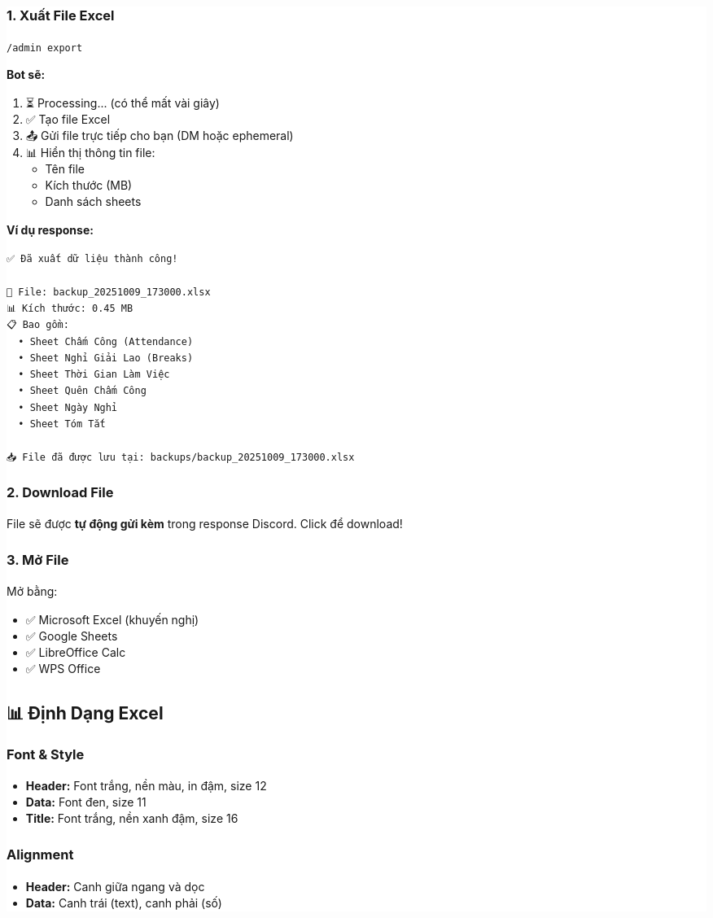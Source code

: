 ### 1. Xuất File Excel

```
/admin export
```

**Bot sẽ:**
1. ⏳ Processing... (có thể mất vài giây)
2. ✅ Tạo file Excel
3. 📤 Gửi file trực tiếp cho bạn (DM hoặc ephemeral)
4. 📊 Hiển thị thông tin file:
   - Tên file
   - Kích thước (MB)
   - Danh sách sheets

**Ví dụ response:**
```
✅ Đã xuất dữ liệu thành công!

📁 File: backup_20251009_173000.xlsx
📊 Kích thước: 0.45 MB
📋 Bao gồm:
  • Sheet Chấm Công (Attendance)
  • Sheet Nghỉ Giải Lao (Breaks)
  • Sheet Thời Gian Làm Việc
  • Sheet Quên Chấm Công
  • Sheet Ngày Nghỉ
  • Sheet Tóm Tắt

📥 File đã được lưu tại: backups/backup_20251009_173000.xlsx
```

### 2. Download File

File sẽ được **tự động gửi kèm** trong response Discord. Click để download!

### 3. Mở File

Mở bằng:
- ✅ Microsoft Excel (khuyến nghị)
- ✅ Google Sheets
- ✅ LibreOffice Calc
- ✅ WPS Office

## 📊 Định Dạng Excel

### Font & Style
- **Header:** Font trắng, nền màu, in đậm, size 12
- **Data:** Font đen, size 11
- **Title:** Font trắng, nền xanh đậm, size 16

### Alignment
- **Header:** Canh giữa ngang và dọc
- **Data:** Canh trái (text), canh phải (số)
